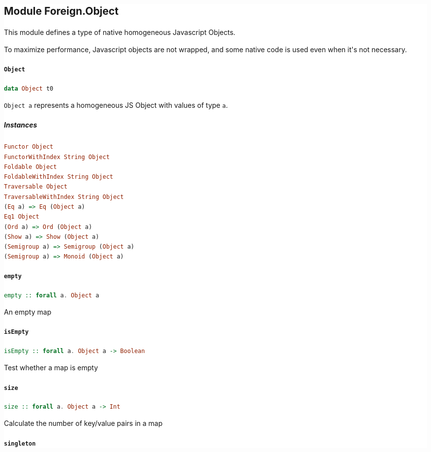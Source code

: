 ## Module Foreign.Object

This module defines a type of native homogeneous Javascript Objects.

To maximize performance, Javascript objects are not wrapped,
and some native code is used even when it's not necessary.

#### `Object`

``` purescript
data Object t0
```

`Object a` represents a homogeneous JS Object with values of type `a`.

##### Instances
``` purescript
Functor Object
FunctorWithIndex String Object
Foldable Object
FoldableWithIndex String Object
Traversable Object
TraversableWithIndex String Object
(Eq a) => Eq (Object a)
Eq1 Object
(Ord a) => Ord (Object a)
(Show a) => Show (Object a)
(Semigroup a) => Semigroup (Object a)
(Semigroup a) => Monoid (Object a)
```

#### `empty`

``` purescript
empty :: forall a. Object a
```

An empty map

#### `isEmpty`

``` purescript
isEmpty :: forall a. Object a -> Boolean
```

Test whether a map is empty

#### `size`

``` purescript
size :: forall a. Object a -> Int
```

Calculate the number of key/value pairs in a map

#### `singleton`
